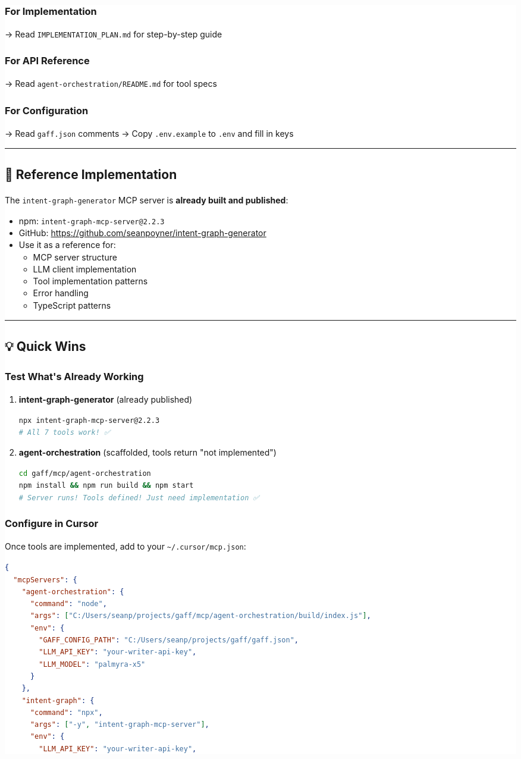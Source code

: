 ### For Implementation
→ Read `IMPLEMENTATION_PLAN.md` for step-by-step guide

### For API Reference
→ Read `agent-orchestration/README.md` for tool specs

### For Configuration
→ Read `gaff.json` comments
→ Copy `.env.example` to `.env` and fill in keys

---

## 🔗 Reference Implementation

The `intent-graph-generator` MCP server is **already built and published**:
- npm: `intent-graph-mcp-server@2.2.3`
- GitHub: https://github.com/seanpoyner/intent-graph-generator
- Use it as a reference for:
  - MCP server structure
  - LLM client implementation
  - Tool implementation patterns
  - Error handling
  - TypeScript patterns

---

## 💡 Quick Wins

### Test What's Already Working

1. **intent-graph-generator** (already published)
   ```bash
   npx intent-graph-mcp-server@2.2.3
   # All 7 tools work! ✅
   ```

2. **agent-orchestration** (scaffolded, tools return "not implemented")
   ```bash
   cd gaff/mcp/agent-orchestration
   npm install && npm run build && npm start
   # Server runs! Tools defined! Just need implementation ✅
   ```

### Configure in Cursor

Once tools are implemented, add to your `~/.cursor/mcp.json`:

```json
{
  "mcpServers": {
    "agent-orchestration": {
      "command": "node",
      "args": ["C:/Users/seanp/projects/gaff/mcp/agent-orchestration/build/index.js"],
      "env": {
        "GAFF_CONFIG_PATH": "C:/Users/seanp/projects/gaff/gaff.json",
        "LLM_API_KEY": "your-writer-api-key",
        "LLM_MODEL": "palmyra-x5"
      }
    },
    "intent-graph": {
      "command": "npx",
      "args": ["-y", "intent-graph-mcp-server"],
      "env": {
        "LLM_API_KEY": "your-writer-api-key",
```